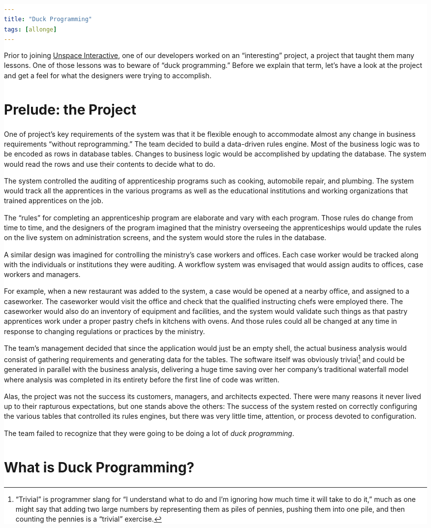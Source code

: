 ```yaml
---
title: "Duck Programming"
tags: [allonge]
---
```


Prior to joining [Unspace Interactive], one of our developers worked on an “interesting” project, a project that taught them many lessons. One of those lessons was to beware of “duck programming.” Before we explain that term, let’s have a look at the project and get a feel for what the designers were trying to accomplish.

[Unspace Interactive]: http://unspace.ca

# Prelude: the Project

One of project’s key requirements of the system was that it be flexible enough to accommodate almost any change in business requirements “without reprogramming.” The team decided to build a data-driven rules engine. Most of the business logic was to be encoded as rows in database tables. Changes to business logic would be accomplished by updating the database. The system would read the rows and use their contents to decide what to do.

The system controlled the auditing of apprenticeship programs such as cooking, automobile repair, and plumbing. The system would track all the apprentices in the various programs as well as the educational institutions and working organizations that trained apprentices on the job.

The “rules” for completing an apprenticeship program are elaborate and vary with each program. Those rules do change from time to time, and the designers of the program imagined that the ministry overseeing the apprenticeships would update the rules on the live system on administration screens, and the system would store the rules in the database.

A similar design was imagined for controlling the ministry’s case workers and offices. Each case worker would be tracked along with the individuals or institutions they were auditing. A workflow system was envisaged that would assign audits to offices, case workers and managers.

For example, when a new restaurant was added to the system, a case would be opened at a nearby office, and assigned to a caseworker. The caseworker would visit the office and check that the qualified instructing chefs were employed there. The caseworker would also do an inventory of equipment and facilities, and the system would validate such things as that pastry apprentices work under a proper pastry chefs in kitchens with ovens. And those rules could all be changed at any time in response to changing regulations or practices by the ministry.

The team’s management decided that since the application would just be an empty shell, the actual business analysis would consist of gathering requirements and generating data for the tables. The software itself was obviously trivial[^1] and could be generated in parallel with the business analysis, delivering a huge time saving over her company’s traditional waterfall model where analysis was completed in its entirety before the first line of code was written.

Alas, the project was not the success its customers, managers, and architects expected. There were many reasons it never lived up to their rapturous expectations, but one stands above the others: The success of the system rested on correctly configuring the various tables that controlled its rules engines, but there was very little time, attention, or process devoted to configuration.

The team failed to recognize that they were going to be doing a lot of *duck programming*.

# What is Duck Programming?


[^1]: “Trivial” is programmer slang for “I understand what to do and I’m ignoring how much time it will take to do it,” much as one might say that adding two large numbers by representing them as piles of pennies, pushing them into one pile, and then counting the pennies is a “trivial” exercise.
[^2]: James Whitcomb Riley (1849–1916)
[^3]: “Problem exists between keyboard and chair.”
[^4]: Many organizations have even more practices, but these are fairly minimal and commonplace as of this essay's writing (2012).